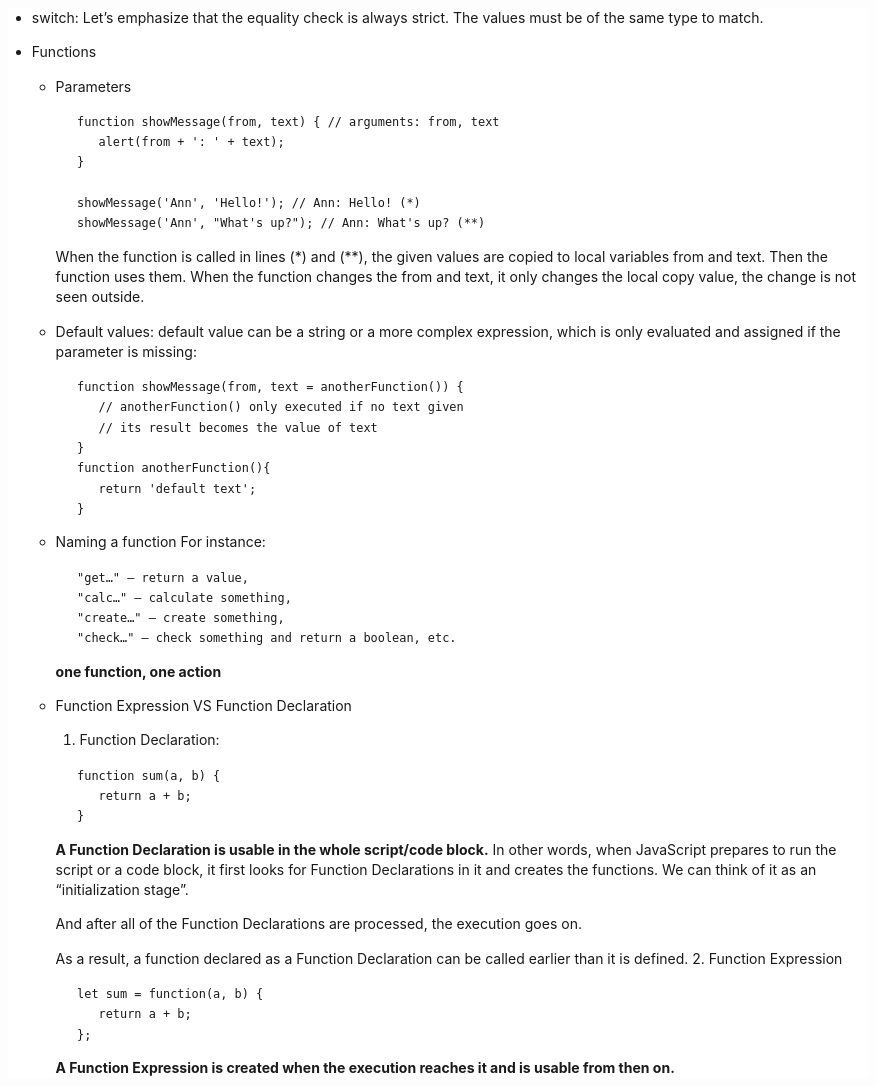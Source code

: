 * switch:
   Let’s emphasize that the equality check is always strict. The values must be of the same type to match.

* Functions
   * Parameters
      ```
         function showMessage(from, text) { // arguments: from, text
            alert(from + ': ' + text);
         }

         showMessage('Ann', 'Hello!'); // Ann: Hello! (*)
         showMessage('Ann', "What's up?"); // Ann: What's up? (**)
      ```
      When the function is called in lines (*) and (**), the given values are copied to local variables from and text. Then the function uses them. When the function changes the from and text, it only changes the local copy value, the change is not seen outside.
   * Default values:
      default value can be a string or a more complex expression, which is only evaluated and assigned if the parameter is missing:
      ```
         function showMessage(from, text = anotherFunction()) {
            // anotherFunction() only executed if no text given
            // its result becomes the value of text
         }
         function anotherFunction(){
            return 'default text';
         }
      ```
   * Naming a function
      For instance:
      ```
         "get…" – return a value,
         "calc…" – calculate something,
         "create…" – create something,
         "check…" – check something and return a boolean, etc.
      ```
      **one function, one action**
   * Function Expression VS Function Declaration
      1. Function Declaration:
      ```
         function sum(a, b) {
            return a + b;
         }
      ```
      **A Function Declaration is usable in the whole script/code block.**
      In other words, when JavaScript prepares to run the script or a code block, it first looks for Function Declarations in it and creates the functions. We can think of it as an “initialization stage”.

      And after all of the Function Declarations are processed, the execution goes on.

      As a result, a function declared as a Function Declaration can be called earlier than it is defined.
      2. Function Expression
      ```
         let sum = function(a, b) {
            return a + b;
         };
      ```
      **A Function Expression is created when the execution reaches it and is usable from then on.**

